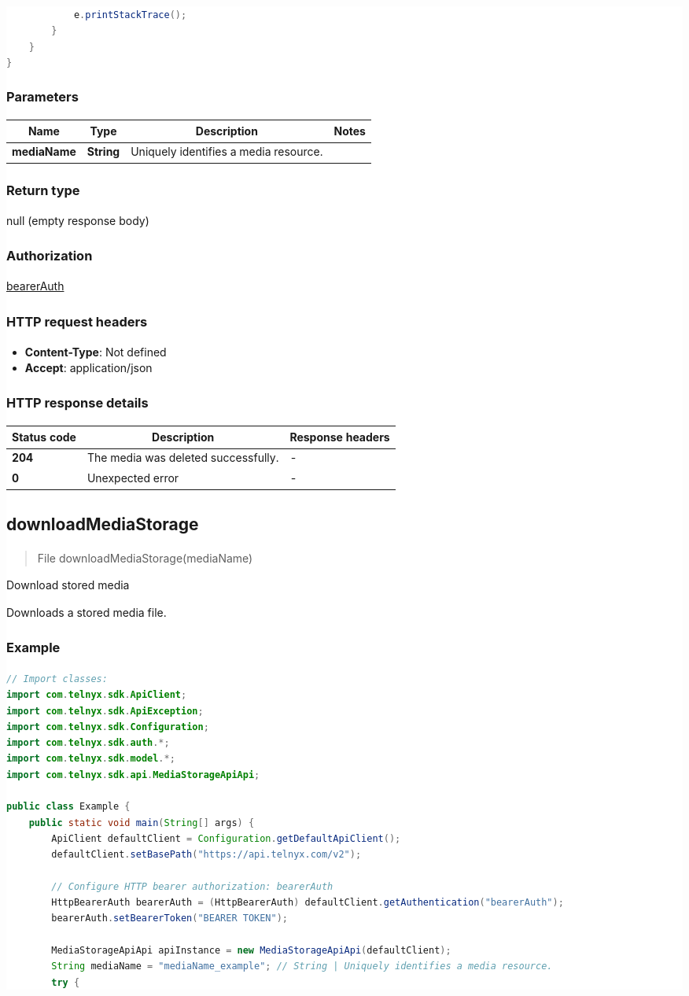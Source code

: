 ```java
            e.printStackTrace();
        }
    }
}
```

### Parameters


Name | Type | Description  | Notes
------------- | ------------- | ------------- | -------------
 **mediaName** | **String**| Uniquely identifies a media resource. |

### Return type

null (empty response body)

### Authorization

[bearerAuth](../README.md#bearerAuth)

### HTTP request headers

- **Content-Type**: Not defined
- **Accept**: application/json

### HTTP response details
| Status code | Description | Response headers |
|-------------|-------------|------------------|
| **204** | The media was deleted successfully. |  -  |
| **0** | Unexpected error |  -  |


## downloadMediaStorage

> File downloadMediaStorage(mediaName)

Download stored media

Downloads a stored media file.

### Example

```java
// Import classes:
import com.telnyx.sdk.ApiClient;
import com.telnyx.sdk.ApiException;
import com.telnyx.sdk.Configuration;
import com.telnyx.sdk.auth.*;
import com.telnyx.sdk.model.*;
import com.telnyx.sdk.api.MediaStorageApiApi;

public class Example {
    public static void main(String[] args) {
        ApiClient defaultClient = Configuration.getDefaultApiClient();
        defaultClient.setBasePath("https://api.telnyx.com/v2");
        
        // Configure HTTP bearer authorization: bearerAuth
        HttpBearerAuth bearerAuth = (HttpBearerAuth) defaultClient.getAuthentication("bearerAuth");
        bearerAuth.setBearerToken("BEARER TOKEN");

        MediaStorageApiApi apiInstance = new MediaStorageApiApi(defaultClient);
        String mediaName = "mediaName_example"; // String | Uniquely identifies a media resource.
        try {
```